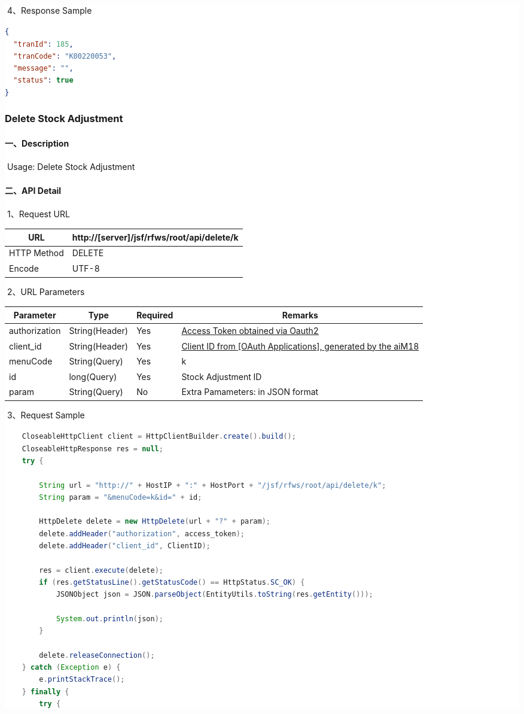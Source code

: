 ​		4、Response Sample

```json
{
  "tranId": 185,
  "tranCode": "K00220053",
  "message": "",
  "status": true
}
```



### Delete Stock Adjustment

#### 一、Description

​		 Usage: Delete Stock Adjustment

#### 二、API Detail

​		1、Request URL

| URL      | http://[server]/jsf/rfws/root/api/delete/k |
| -------- | ---------------------------------------- |
| HTTP Method | DELETE                                   |
| Encode     | UTF-8                                    |

​		2、URL Parameters

| Parameter            | Type             | Required   | Remarks                                       |
| ------------- | -------------- | ---- | ---------------------------------------- |
| authorization | String(Header) | Yes    | [Access Token obtained via Oauth2](/pages/b24673/#generate-access-token) |
| client_id     | String(Header) | Yes    | [Client ID from [OAuth Applications], generated by the aiM18](/pages/b24673/#register-your-app) |
| menuCode      | String(Query)  | Yes    | k                                        |
| id            | long(Query)    | Yes    | Stock Adjustment ID                      |
| param         | String(Query)  | No    | Extra Pamameters: in JSON format                          |

​		3、Request Sample

```java
	CloseableHttpClient client = HttpClientBuilder.create().build();
	CloseableHttpResponse res = null;
	try {

		String url = "http://" + HostIP + ":" + HostPort + "/jsf/rfws/root/api/delete/k";
		String param = "&menuCode=k&id=" + id;

		HttpDelete delete = new HttpDelete(url + "?" + param);
		delete.addHeader("authorization", access_token);
		delete.addHeader("client_id", ClientID);

		res = client.execute(delete);
		if (res.getStatusLine().getStatusCode() == HttpStatus.SC_OK) {
			JSONObject json = JSON.parseObject(EntityUtils.toString(res.getEntity()));

			System.out.println(json);
		}

		delete.releaseConnection();
	} catch (Exception e) {
		e.printStackTrace();
	} finally {
		try {
```